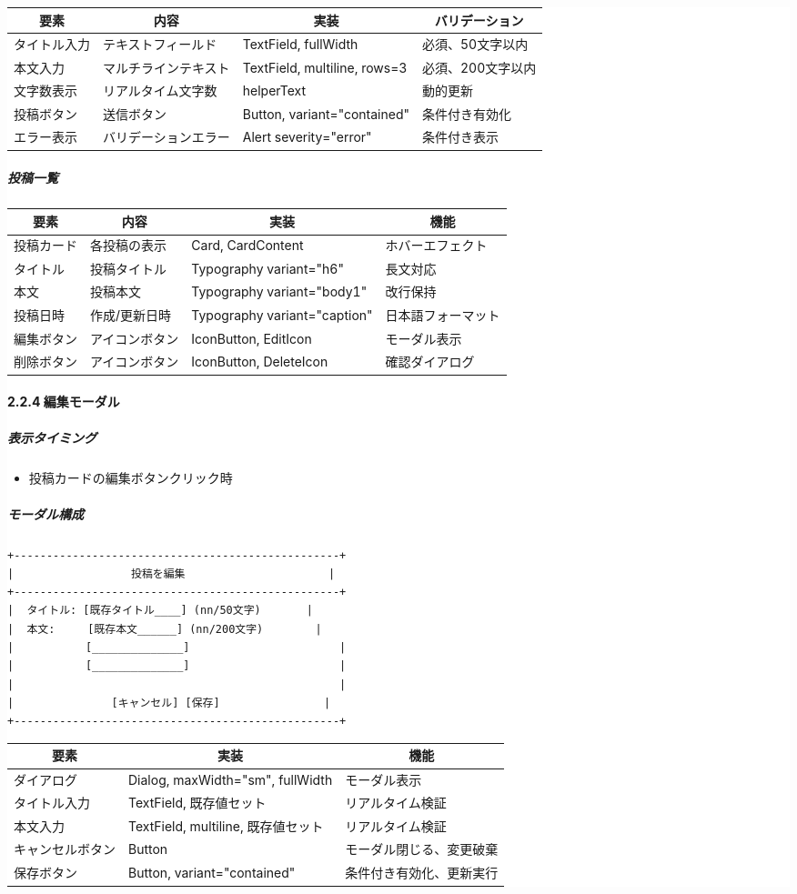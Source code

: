 | 要素         | 内容                 | 実装                         | バリデーション    |
| ------------ | -------------------- | ---------------------------- | ----------------- |
| タイトル入力 | テキストフィールド   | TextField, fullWidth         | 必須、50文字以内  |
| 本文入力     | マルチラインテキスト | TextField, multiline, rows=3 | 必須、200文字以内 |
| 文字数表示   | リアルタイム文字数   | helperText                   | 動的更新          |
| 投稿ボタン   | 送信ボタン           | Button, variant="contained"  | 条件付き有効化    |
| エラー表示   | バリデーションエラー | Alert severity="error"       | 条件付き表示      |

##### 投稿一覧

| 要素       | 内容           | 実装                         | 機能               |
| ---------- | -------------- | ---------------------------- | ------------------ |
| 投稿カード | 各投稿の表示   | Card, CardContent            | ホバーエフェクト   |
| タイトル   | 投稿タイトル   | Typography variant="h6"      | 長文対応           |
| 本文       | 投稿本文       | Typography variant="body1"   | 改行保持           |
| 投稿日時   | 作成/更新日時  | Typography variant="caption" | 日本語フォーマット |
| 編集ボタン | アイコンボタン | IconButton, EditIcon         | モーダル表示       |
| 削除ボタン | アイコンボタン | IconButton, DeleteIcon       | 確認ダイアログ     |

#### 2.2.4 編集モーダル

##### 表示タイミング

- 投稿カードの編集ボタンクリック時

##### モーダル構成

```
+--------------------------------------------------+
|                  投稿を編集                      |
+--------------------------------------------------+
|  タイトル: [既存タイトル____] (nn/50文字)       |
|  本文:     [既存本文______] (nn/200文字)        |
|           [______________]                       |
|           [______________]                       |
|                                                  |
|               [キャンセル] [保存]                |
+--------------------------------------------------+
```

| 要素             | 実装                               | 機能                     |
| ---------------- | ---------------------------------- | ------------------------ |
| ダイアログ       | Dialog, maxWidth="sm", fullWidth   | モーダル表示             |
| タイトル入力     | TextField, 既存値セット            | リアルタイム検証         |
| 本文入力         | TextField, multiline, 既存値セット | リアルタイム検証         |
| キャンセルボタン | Button                             | モーダル閉じる、変更破棄 |
| 保存ボタン       | Button, variant="contained"        | 条件付き有効化、更新実行 |

